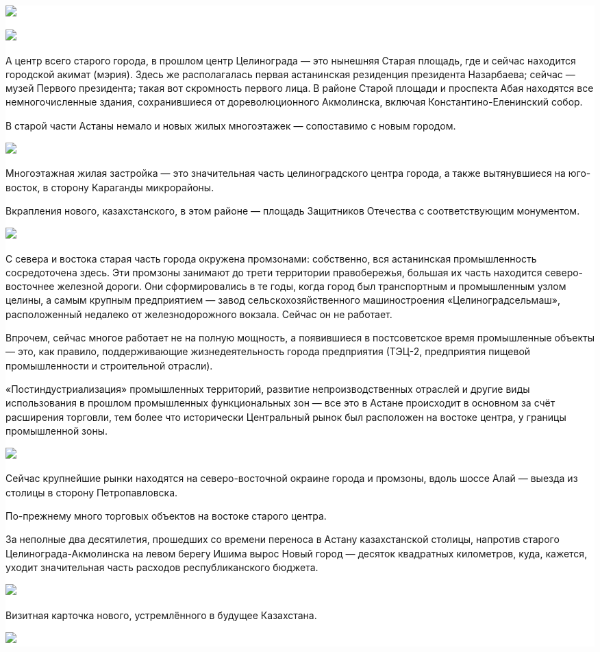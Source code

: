 ![](https://assets.discours.io/unsafe/900x/production/image/d765a320-a54c-11e8-bfc7-9b5979ddfe3f.jpeg)

![](https://assets.discours.io/unsafe/900x/production/image/d8053e80-a54c-11e8-bfc7-9b5979ddfe3f.jpeg)  


А центр всего старого города, в прошлом центр Целинограда — это нынешняя Старая площадь, где и сейчас находится городской акимат (мэрия). Здесь же располагалась первая астанинская резиденция президента Назарбаева; сейчас  — музей Первого президента; такая вот скромность первого лица. В районе Старой площади и проспекта Абая находятся все немногочисленные здания, сохранившиеся от дореволюционного Акмолинска, включая Константино-Еленинский собор.  


В старой части Астаны немало и новых жилых многоэтажек — сопоставимо с новым городом.

![](https://assets.discours.io/unsafe/900x/production/image/d8a88360-a54c-11e8-bfc7-9b5979ddfe3f.jpeg)

Многоэтажная жилая застройка — это значительная часть целиноградского центра города, а также вытянувшиеся на юго-восток, в сторону Караганды микрорайоны.

Вкрапления нового, казахстанского, в этом районе — площадь Защитников Отечества с соответствующим монументом.

![](https://assets.discours.io/unsafe/900x/production/image/d9464a00-a54c-11e8-bfc7-9b5979ddfe3f.jpeg)

С севера и востока старая часть города окружена промзонами: собственно, вся астанинская промышленность сосредоточена здесь. Эти промзоны занимают до трети территории правобережья, большая их часть находится северо-восточнее железной дороги.  Они сформировались в те годы, когда город был транспортным и промышленным узлом целины, а самым крупным предприятием — завод сельскохозяйственного машиностроения «Целиноградсельмаш», расположенный недалеко от железнодорожного вокзала. Сейчас он не работает. 

Впрочем, сейчас многое работает не на полную мощность, а появившиеся в постсоветское время промышленные объекты — это, как правило, поддерживающие жизнедеятельность города предприятия (ТЭЦ-2, предприятия пищевой промышленности и строительной отрасли).

«Постиндустриализация» промышленных территорий, развитие непроизводственных отраслей и другие виды использования в прошлом промышленных функциональных зон — все это в Астане происходит в основном за счёт расширения торговли, тем более что исторически Центральный рынок был расположен на востоке центра, у границы промышленной зоны.

![](https://assets.discours.io/unsafe/900x/production/image/da2fbfa0-a54c-11e8-bfc7-9b5979ddfe3f.jpeg)  
  


Сейчас крупнейшие рынки находятся на северо-восточной окраине города и промзоны, вдоль шоссе Алай — выезда из столицы в сторону Петропавловска.

По-прежнему много торговых объектов на востоке старого центра.

За неполные два десятилетия, прошедших со времени переноса в Астану казахстанской столицы, напротив старого Целинограда-Акмолинска на левом берегу Ишима вырос Новый город — десяток квадратных километров, куда, кажется, уходит значительная часть расходов республиканского бюджета.

![](https://assets.discours.io/unsafe/900x/production/image/dad5c3a0-a54c-11e8-bfc7-9b5979ddfe3f.jpeg)

Визитная карточка нового, устремлённого в будущее Казахстана.

![](https://assets.discours.io/unsafe/900x/production/image/db9458b0-a54c-11e8-bfc7-9b5979ddfe3f.jpeg)
